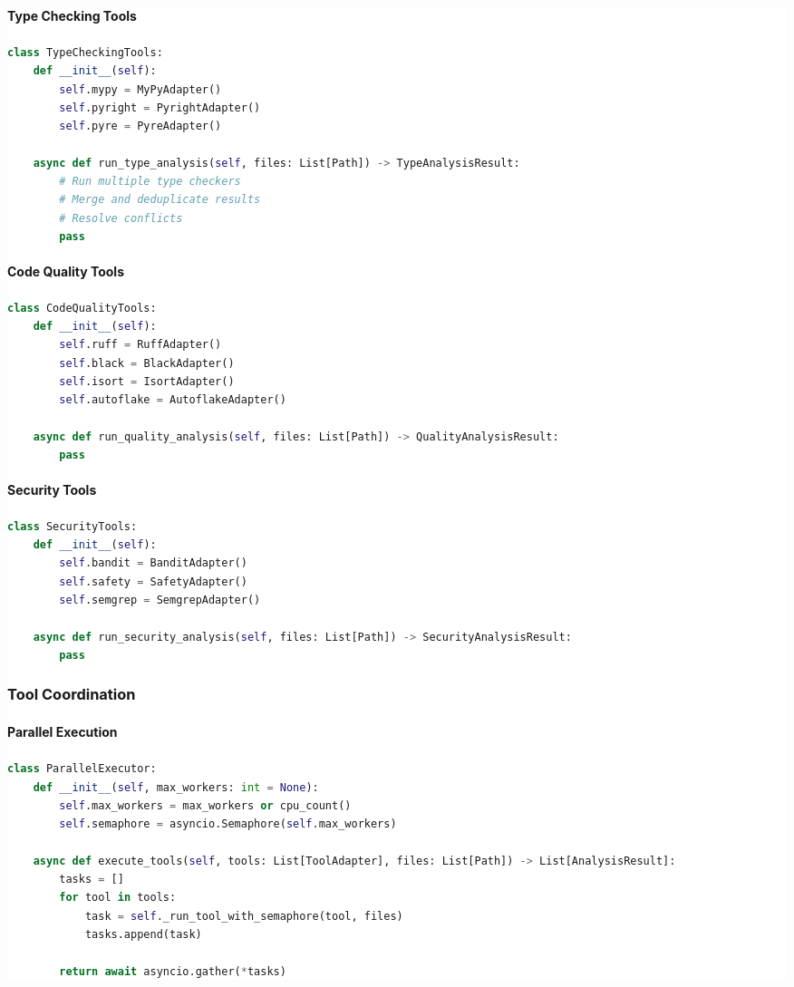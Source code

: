 #### Type Checking Tools
```python
class TypeCheckingTools:
    def __init__(self):
        self.mypy = MyPyAdapter()
        self.pyright = PyrightAdapter()
        self.pyre = PyreAdapter()
    
    async def run_type_analysis(self, files: List[Path]) -> TypeAnalysisResult:
        # Run multiple type checkers
        # Merge and deduplicate results
        # Resolve conflicts
        pass
```

#### Code Quality Tools
```python
class CodeQualityTools:
    def __init__(self):
        self.ruff = RuffAdapter()
        self.black = BlackAdapter()
        self.isort = IsortAdapter()
        self.autoflake = AutoflakeAdapter()
    
    async def run_quality_analysis(self, files: List[Path]) -> QualityAnalysisResult:
        pass
```

#### Security Tools
```python
class SecurityTools:
    def __init__(self):
        self.bandit = BanditAdapter()
        self.safety = SafetyAdapter()
        self.semgrep = SemgrepAdapter()
    
    async def run_security_analysis(self, files: List[Path]) -> SecurityAnalysisResult:
        pass
```

### Tool Coordination

#### Parallel Execution
```python
class ParallelExecutor:
    def __init__(self, max_workers: int = None):
        self.max_workers = max_workers or cpu_count()
        self.semaphore = asyncio.Semaphore(self.max_workers)
    
    async def execute_tools(self, tools: List[ToolAdapter], files: List[Path]) -> List[AnalysisResult]:
        tasks = []
        for tool in tools:
            task = self._run_tool_with_semaphore(tool, files)
            tasks.append(task)
        
        return await asyncio.gather(*tasks)
```
